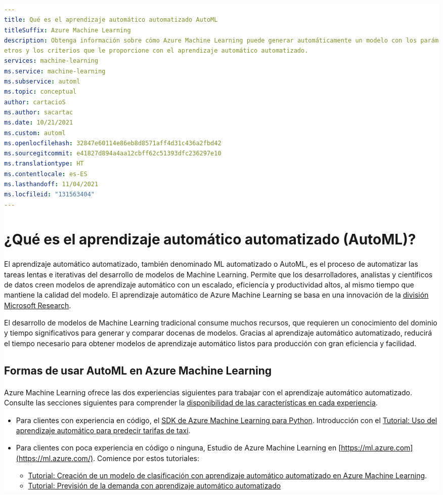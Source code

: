 ```yaml
---
title: Qué es el aprendizaje automático automatizado AutoML
titleSuffix: Azure Machine Learning
description: Obtenga información sobre cómo Azure Machine Learning puede generar automáticamente un modelo con los parámetros y los criterios que le proporcione con el aprendizaje automático automatizado.
services: machine-learning
ms.service: machine-learning
ms.subservice: automl
ms.topic: conceptual
author: cartacioS
ms.author: sacartac
ms.date: 10/21/2021
ms.custom: automl
ms.openlocfilehash: 32847e60114e86eb8d8571aff4d31c436a2fbd42
ms.sourcegitcommit: e41827d894a4aa12cbff62c51393dfc236297e10
ms.translationtype: HT
ms.contentlocale: es-ES
ms.lasthandoff: 11/04/2021
ms.locfileid: "131563404"
---
```

# <a name="what-is-automated-machine-learning-automl"></a>¿Qué es el aprendizaje automático automatizado (AutoML)?

El aprendizaje automático automatizado, también denominado ML automatizado o AutoML, es el proceso de automatizar las tareas lentas e iterativas del desarrollo de modelos de Machine Learning. Permite que los desarrolladores, analistas y científicos de datos creen modelos de aprendizaje automático con un escalado, eficiencia y productividad altos, al mismo tiempo que mantiene la calidad del modelo. El aprendizaje automático de Azure Machine Learning se basa en una innovación de la [división Microsoft Research](https://www.microsoft.com/research/project/automl/).

El desarrollo de modelos de Machine Learning tradicional consume muchos recursos, que requieren un conocimiento del dominio y tiempo significativos para generar y comparar docenas de modelos. Gracias al aprendizaje automático automatizado, reducirá el tiempo necesario para obtener modelos de aprendizaje automático listos para producción con gran eficiencia y facilidad.

## <a name="ways-to-use-automl-in-azure-machine-learning"></a>Formas de usar AutoML en Azure Machine Learning

Azure Machine Learning ofrece las dos experiencias siguientes para trabajar con el aprendizaje automático automatizado. Consulte las secciones siguientes para comprender la [disponibilidad de las características en cada experiencia](#parity).

* Para clientes con experiencia en código, el [SDK de Azure Machine Learning para Python](/python/api/overview/azure/ml/intro).  Introducción con el [Tutorial: Uso del aprendizaje automático para predecir tarifas de taxi](tutorial-auto-train-models.md).

* Para clientes con poca experiencia en código o ninguna, Estudio de Azure Machine Learning en [https://ml.azure.com](https://ml.azure.com/).  Comience por estos tutoriales:
    * [Tutorial: Creación de un modelo de clasificación con aprendizaje automático automatizado en Azure Machine Learning](tutorial-first-experiment-automated-ml.md).
    *  [Tutorial: Previsión de la demanda con aprendizaje automático automatizado](tutorial-automated-ml-forecast.md)
